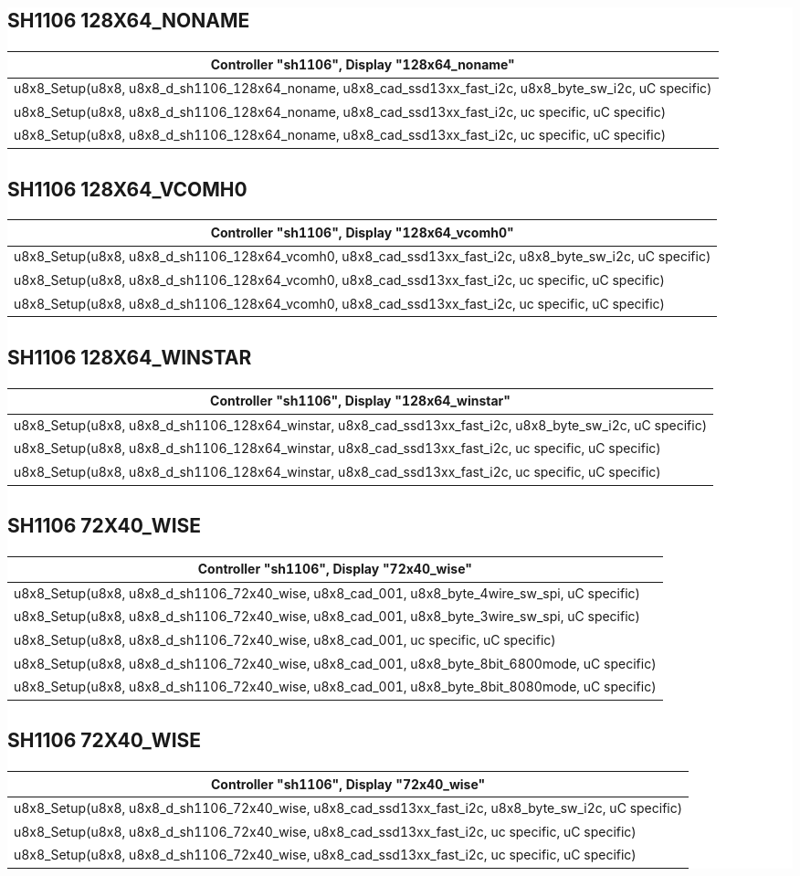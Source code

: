 ## SH1106 128X64_NONAME
| Controller "sh1106", Display "128x64_noname" |
|---|
| u8x8_Setup(u8x8, u8x8_d_sh1106_128x64_noname, u8x8_cad_ssd13xx_fast_i2c, u8x8_byte_sw_i2c, uC specific) |
| u8x8_Setup(u8x8, u8x8_d_sh1106_128x64_noname, u8x8_cad_ssd13xx_fast_i2c, uc specific, uC specific) |
| u8x8_Setup(u8x8, u8x8_d_sh1106_128x64_noname, u8x8_cad_ssd13xx_fast_i2c, uc specific, uC specific) |

## SH1106 128X64_VCOMH0
| Controller "sh1106", Display "128x64_vcomh0" |
|---|
| u8x8_Setup(u8x8, u8x8_d_sh1106_128x64_vcomh0, u8x8_cad_ssd13xx_fast_i2c, u8x8_byte_sw_i2c, uC specific) |
| u8x8_Setup(u8x8, u8x8_d_sh1106_128x64_vcomh0, u8x8_cad_ssd13xx_fast_i2c, uc specific, uC specific) |
| u8x8_Setup(u8x8, u8x8_d_sh1106_128x64_vcomh0, u8x8_cad_ssd13xx_fast_i2c, uc specific, uC specific) |

## SH1106 128X64_WINSTAR
| Controller "sh1106", Display "128x64_winstar" |
|---|
| u8x8_Setup(u8x8, u8x8_d_sh1106_128x64_winstar, u8x8_cad_ssd13xx_fast_i2c, u8x8_byte_sw_i2c, uC specific) |
| u8x8_Setup(u8x8, u8x8_d_sh1106_128x64_winstar, u8x8_cad_ssd13xx_fast_i2c, uc specific, uC specific) |
| u8x8_Setup(u8x8, u8x8_d_sh1106_128x64_winstar, u8x8_cad_ssd13xx_fast_i2c, uc specific, uC specific) |

## SH1106 72X40_WISE
| Controller "sh1106", Display "72x40_wise" |
|---|
| u8x8_Setup(u8x8, u8x8_d_sh1106_72x40_wise, u8x8_cad_001, u8x8_byte_4wire_sw_spi, uC specific) |
| u8x8_Setup(u8x8, u8x8_d_sh1106_72x40_wise, u8x8_cad_001, u8x8_byte_3wire_sw_spi, uC specific) |
| u8x8_Setup(u8x8, u8x8_d_sh1106_72x40_wise, u8x8_cad_001, uc specific, uC specific) |
| u8x8_Setup(u8x8, u8x8_d_sh1106_72x40_wise, u8x8_cad_001, u8x8_byte_8bit_6800mode, uC specific) |
| u8x8_Setup(u8x8, u8x8_d_sh1106_72x40_wise, u8x8_cad_001, u8x8_byte_8bit_8080mode, uC specific) |

## SH1106 72X40_WISE
| Controller "sh1106", Display "72x40_wise" |
|---|
| u8x8_Setup(u8x8, u8x8_d_sh1106_72x40_wise, u8x8_cad_ssd13xx_fast_i2c, u8x8_byte_sw_i2c, uC specific) |
| u8x8_Setup(u8x8, u8x8_d_sh1106_72x40_wise, u8x8_cad_ssd13xx_fast_i2c, uc specific, uC specific) |
| u8x8_Setup(u8x8, u8x8_d_sh1106_72x40_wise, u8x8_cad_ssd13xx_fast_i2c, uc specific, uC specific) |
